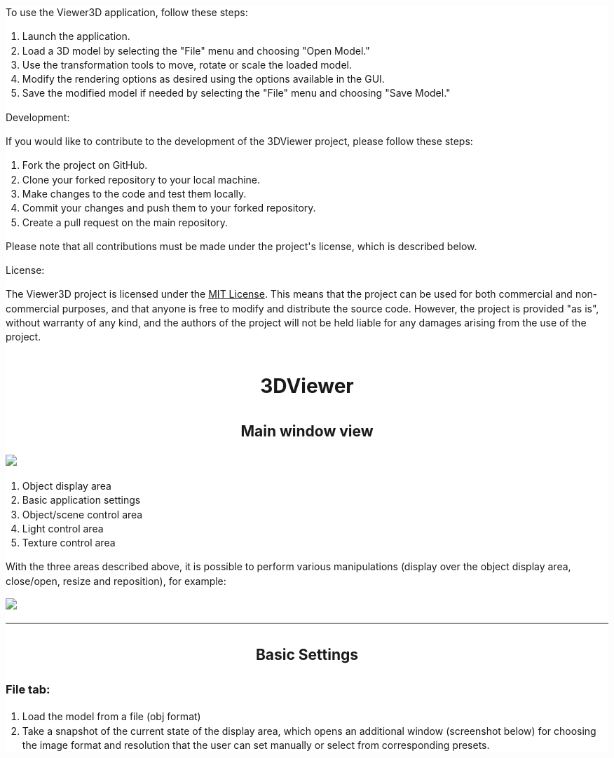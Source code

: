 To use the Viewer3D application, follow these steps:

1. Launch the application.
2. Load a 3D model by selecting the "File" menu and choosing "Open Model."
3. Use the transformation tools to move, rotate or scale the loaded model.
4. Modify the rendering options as desired using the options available in the GUI.
5. Save the modified model if needed by selecting the "File" menu and choosing "Save Model."

Development:

If you would like to contribute to the development of the 3DViewer project, please follow these steps:

1. Fork the project on GitHub.
2. Clone your forked repository to your local machine.
3. Make changes to the code and test them locally.
4. Commit your changes and push them to your forked repository.
5. Create a pull request on the main repository.

Please note that all contributions must be made under the project's license, which is described below.

License:

The Viewer3D project is licensed under the [MIT License](LICENSE). This means that the project can be used for both commercial and non-commercial purposes, and that anyone is free to modify and distribute the source code. However, the project is provided "as is", without warranty of any kind, and the authors of the project will not be held liable for any damages arising from the use of the project.

<h1 align="center"> 3DViewer </h1>

<h2 align="center"> Main window view </h2>

<img src="data/image/mainwindow.png">

1. Object display area
2. Basic application settings
3. Object/scene control area
4. Light control area
5. Texture control area

<p>With the three areas described above, it is possible to perform various manipulations (display over the object display area, close/open, resize and reposition), for example:</p>

<img src="data/image/randomplace.png">

<hr>

<h2 align="center"> Basic Settings </h2>
<h3><b> File tab: </b></h3>

1. Load the model from a file (obj format)
2. Take a snapshot of the current state of the display area, which opens an additional window (screenshot below) for choosing the image format and resolution that the user can set manually or select from corresponding presets. 

